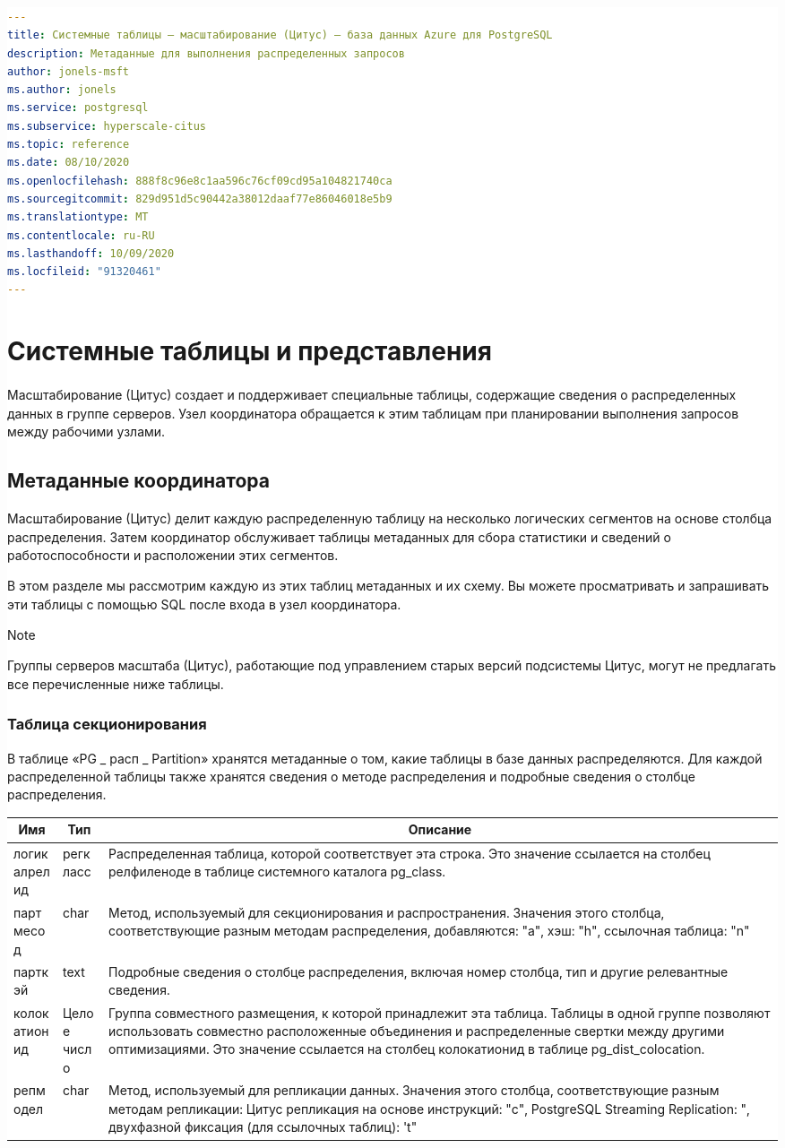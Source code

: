 ```yaml
---
title: Системные таблицы — масштабирование (Цитус) — база данных Azure для PostgreSQL
description: Метаданные для выполнения распределенных запросов
author: jonels-msft
ms.author: jonels
ms.service: postgresql
ms.subservice: hyperscale-citus
ms.topic: reference
ms.date: 08/10/2020
ms.openlocfilehash: 888f8c96e8c1aa596c76cf09cd95a104821740ca
ms.sourcegitcommit: 829d951d5c90442a38012daaf77e86046018e5b9
ms.translationtype: MT
ms.contentlocale: ru-RU
ms.lasthandoff: 10/09/2020
ms.locfileid: "91320461"
---
```

# <a name="system-tables-and-views"></a>Системные таблицы и представления

Масштабирование (Цитус) создает и поддерживает специальные таблицы, содержащие сведения о распределенных данных в группе серверов. Узел координатора обращается к этим таблицам при планировании выполнения запросов между рабочими узлами.

## <a name="coordinator-metadata"></a>Метаданные координатора

Масштабирование (Цитус) делит каждую распределенную таблицу на несколько логических сегментов на основе столбца распределения. Затем координатор обслуживает таблицы метаданных для сбора статистики и сведений о работоспособности и расположении этих сегментов.

В этом разделе мы рассмотрим каждую из этих таблиц метаданных и их схему.
Вы можете просматривать и запрашивать эти таблицы с помощью SQL после входа в узел координатора.

> [!NOTE]
>
> Группы серверов масштаба (Цитус), работающие под управлением старых версий подсистемы Цитус, могут не предлагать все перечисленные ниже таблицы.

### <a name="partition-table"></a>Таблица секционирования

В таблице «PG \_ расп \_ Partition» хранятся метаданные о том, какие таблицы в базе данных распределяются. Для каждой распределенной таблицы также хранятся сведения о методе распределения и подробные сведения о столбце распределения.

| Имя         | Тип     | Описание                                                                                                                                                                                                                                           |
|--------------|----------|-------------------------------------------------------------------------------------------------------------------------------------------------------------------------------------------------------------------------------------------------------|
| логикалрелид | регкласс | Распределенная таблица, которой соответствует эта строка. Это значение ссылается на столбец релфиленоде в таблице системного каталога pg_class.                                                                                                                   |
| партмесод   | char     | Метод, используемый для секционирования и распространения. Значения этого столбца, соответствующие разным методам распределения, добавляются: "a", хэш: "h", ссылочная таблица: "n"                                                                          |
| парткэй      | text     | Подробные сведения о столбце распределения, включая номер столбца, тип и другие релевантные сведения.                                                                                                                                      |
| колокатионид | Целое число  | Группа совместного размещения, к которой принадлежит эта таблица. Таблицы в одной группе позволяют использовать совместно расположенные объединения и распределенные свертки между другими оптимизациями. Это значение ссылается на столбец колокатионид в таблице pg_dist_colocation.                      |
| репмодел     | char     | Метод, используемый для репликации данных. Значения этого столбца, соответствующие разным методам репликации: Цитус репликация на основе инструкций: "c", PostgreSQL Streaming Replication: ", двухфазной фиксация (для ссылочных таблиц): 't" |
